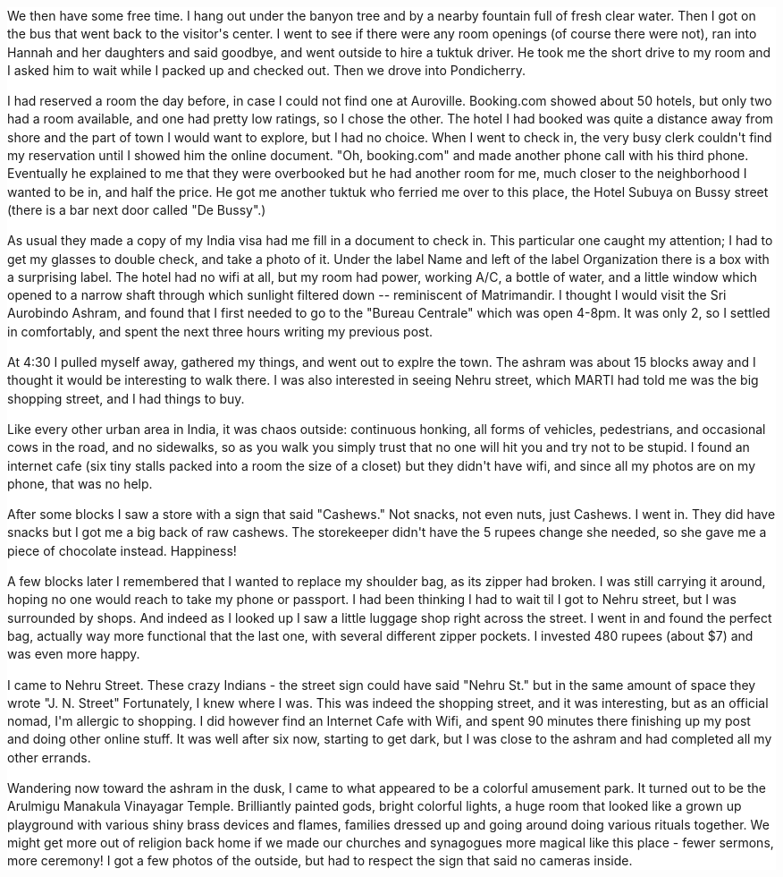 We then have some free time. I hang out under the banyon tree and by a nearby fountain full of fresh clear water. Then I got on the bus that went back to the visitor's center. I went to see if there were any room openings (of course there were not), ran into Hannah and her daughters and said goodbye, and went outside to hire a tuktuk driver. He took me the short drive to my room and I asked him to wait while I packed up and checked out. Then we drove into Pondicherry.

I had reserved a room the day before, in case I could not find one at Auroville. Booking.com showed about 50 hotels, but only two had a room available, and one had pretty low ratings, so I chose the other. The hotel I had booked was quite a distance away from shore and the part of town I would want to explore, but I had no choice. When I went to check in, the very busy clerk couldn't find my reservation until I showed him the online document. "Oh, booking.com" and made another phone call with his third phone. Eventually he explained to me that they were overbooked but he had another room for me, much closer to the neighborhood I wanted to be in, and half the price. He got me another tuktuk who ferried me over to this place, the Hotel Subuya on Bussy street (there is a bar next door called "De Bussy".)

As usual they made a copy of my India visa had me fill in a document to check in. This particular one caught my attention; I had to get my glasses to double check, and take a photo of it. Under the label Name and left of the label Organization there is a box with a surprising label. The hotel had no wifi at all, but my room had power, working A/C, a bottle of water, and a little window which opened to a narrow shaft through which sunlight filtered down -- reminiscent of Matrimandir. I thought I would visit the Sri Aurobindo Ashram, and found that I first needed to go to the "Bureau Centrale" which was open 4-8pm. It was only 2, so I settled in comfortably, and spent the next three hours writing my previous post.

At 4:30 I pulled myself away, gathered my things, and went out to explre the town. The ashram was about 15 blocks away and I thought it would be interesting to walk there. I was also interested in seeing Nehru street, which MARTI had told me was the big shopping street, and I had things to buy.

Like every other urban area in India, it was chaos outside: continuous honking, all forms of vehicles, pedestrians, and occasional cows in the road, and no sidewalks, so as you walk you simply trust that no one will hit you and try not to be stupid. I found an internet cafe (six tiny stalls packed into a room the size of a closet) but they didn't have wifi, and since all my photos are on my phone, that was no help.

After some blocks I saw a store with a sign that said "Cashews." Not snacks, not even nuts, just Cashews. I went in. They did have snacks but I got me a big back of raw cashews. The storekeeper didn't have the 5 rupees change she needed, so she gave me a piece of chocolate instead. Happiness!

A few blocks later I remembered that I wanted to replace my shoulder bag, as its zipper had broken. I was still carrying it around, hoping no one would reach to take my phone or passport. I had been thinking I had to wait til I got to Nehru street, but I was surrounded by shops. And indeed as I looked up I saw a little luggage shop right across the street. I went in and found the perfect bag, actually way more functional that the last one, with several different zipper pockets. I invested 480 rupees (about $7) and was even more happy.

I came to Nehru Street. These crazy Indians - the street sign could have said "Nehru St." but in the same amount of space they wrote "J. N. Street" Fortunately, I knew where I was. This was indeed the shopping street, and it was interesting, but as an official nomad, I'm allergic to shopping. I did however find an Internet Cafe with Wifi, and spent 90 minutes there finishing up my post and doing other online stuff. It was well after six now, starting to get dark, but I was close to the ashram and had completed all my other errands.

Wandering now toward the ashram in the dusk, I came to what appeared to be a colorful amusement park. It turned out to be the Arulmigu Manakula Vinayagar Temple. Brilliantly painted gods, bright colorful lights, a huge room that looked like a grown up playground with various shiny brass devices and flames, families dressed up and going around doing various rituals together. We might get more out of religion back home if we made our churches and synagogues more magical like this place - fewer sermons, more ceremony! I got a few photos of the outside, but had to respect the sign that said no cameras inside.
